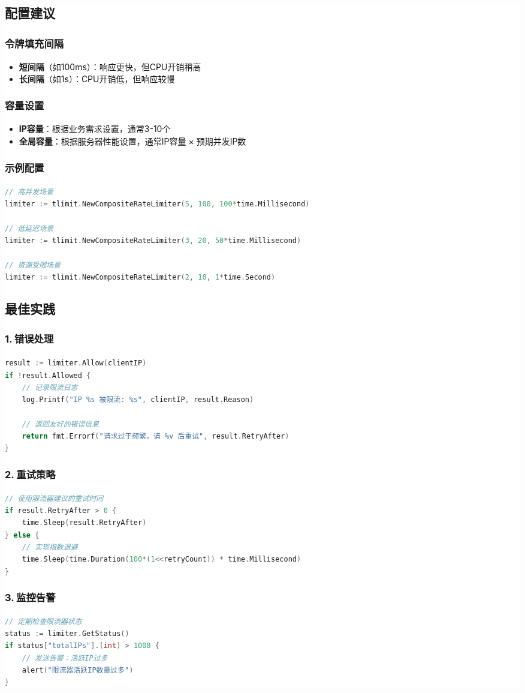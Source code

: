 ## 配置建议

### 令牌填充间隔
- **短间隔**（如100ms）：响应更快，但CPU开销稍高
- **长间隔**（如1s）：CPU开销低，但响应较慢

### 容量设置
- **IP容量**：根据业务需求设置，通常3-10个
- **全局容量**：根据服务器性能设置，通常IP容量 × 预期并发IP数

### 示例配置
```go
// 高并发场景
limiter := tlimit.NewCompositeRateLimiter(5, 100, 100*time.Millisecond)

// 低延迟场景
limiter := tlimit.NewCompositeRateLimiter(3, 20, 50*time.Millisecond)

// 资源受限场景
limiter := tlimit.NewCompositeRateLimiter(2, 10, 1*time.Second)
```

## 最佳实践

### 1. 错误处理
```go
result := limiter.Allow(clientIP)
if !result.Allowed {
    // 记录限流日志
    log.Printf("IP %s 被限流: %s", clientIP, result.Reason)
    
    // 返回友好的错误信息
    return fmt.Errorf("请求过于频繁，请 %v 后重试", result.RetryAfter)
}
```

### 2. 重试策略
```go
// 使用限流器建议的重试时间
if result.RetryAfter > 0 {
    time.Sleep(result.RetryAfter)
} else {
    // 实现指数退避
    time.Sleep(time.Duration(100*(1<<retryCount)) * time.Millisecond)
}
```

### 3. 监控告警
```go
// 定期检查限流器状态
status := limiter.GetStatus()
if status["totalIPs"].(int) > 1000 {
    // 发送告警：活跃IP过多
    alert("限流器活跃IP数量过多")
}
```
